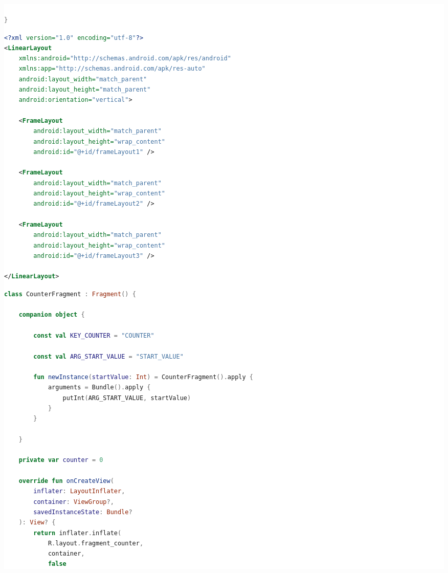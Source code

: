 ```kotlin
    
}
```

</Tab>
<Tab title="res/layout/activity_main.xml">

```xml
<?xml version="1.0" encoding="utf-8"?>
<LinearLayout
    xmlns:android="http://schemas.android.com/apk/res/android"
    xmlns:app="http://schemas.android.com/apk/res-auto"
    android:layout_width="match_parent"
    android:layout_height="match_parent"
    android:orientation="vertical">
    
    <FrameLayout
        android:layout_width="match_parent"
        android:layout_height="wrap_content"
        android:id="@+id/frameLayout1" />
    
    <FrameLayout
        android:layout_width="match_parent"
        android:layout_height="wrap_content"
        android:id="@+id/frameLayout2" />
    
    <FrameLayout
        android:layout_width="match_parent"
        android:layout_height="wrap_content"
        android:id="@+id/frameLayout3" />
    
</LinearLayout>
```

</Tab>
<Tab title="CounterFragment.kt">

```kotlin
class CounterFragment : Fragment() {

    companion object {

        const val KEY_COUNTER = "COUNTER"

        const val ARG_START_VALUE = "START_VALUE"

        fun newInstance(startValue: Int) = CounterFragment().apply {
            arguments = Bundle().apply {
                putInt(ARG_START_VALUE, startValue)
            }
        }

    }

    private var counter = 0

    override fun onCreateView(
        inflater: LayoutInflater,
        container: ViewGroup?,
        savedInstanceState: Bundle?
    ): View? {
        return inflater.inflate(
            R.layout.fragment_counter,
            container,
            false
```